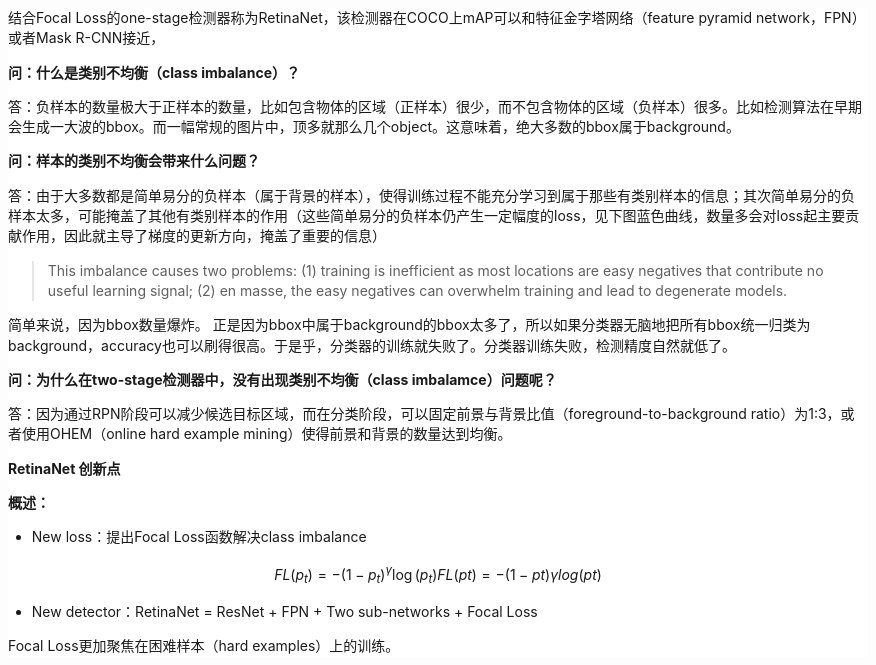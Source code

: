 结合Focal Loss的one-stage检测器称为RetinaNet，该检测器在COCO上mAP可以和特征金字塔网络（feature pyramid network，FPN）或者Mask R-CNN接近，

**问：什么是类别不均衡（class imbalance）？**

答：负样本的数量极大于正样本的数量，比如包含物体的区域（正样本）很少，而不包含物体的区域（负样本）很多。比如检测算法在早期会生成一大波的bbox。而一幅常规的图片中，顶多就那么几个object。这意味着，绝大多数的bbox属于background。

**问：样本的类别不均衡会带来什么问题？**

答：由于大多数都是简单易分的负样本（属于背景的样本），使得训练过程不能充分学习到属于那些有类别样本的信息；其次简单易分的负样本太多，可能掩盖了其他有类别样本的作用（这些简单易分的负样本仍产生一定幅度的loss，见下图蓝色曲线，数量多会对loss起主要贡献作用，因此就主导了梯度的更新方向，掩盖了重要的信息）

> This imbalance causes two problems: (1) training is inefficient as most locations are easy negatives that contribute no useful learning signal; (2) en masse, the easy negatives can overwhelm training and lead to degenerate models.

简单来说，因为bbox数量爆炸。 正是因为bbox中属于background的bbox太多了，所以如果分类器无脑地把所有bbox统一归类为background，accuracy也可以刷得很高。于是乎，分类器的训练就失败了。分类器训练失败，检测精度自然就低了。

**问：为什么在two-stage检测器中，没有出现类别不均衡（class imbalamce）问题呢？**

答：因为通过RPN阶段可以减少候选目标区域，而在分类阶段，可以固定前景与背景比值（foreground-to-background ratio）为1:3，或者使用OHEM（online hard example mining）使得前景和背景的数量达到均衡。

**RetinaNet 创新点**

**概述：**

- New loss：提出Focal Loss函数解决class imbalance

$$
FL(p_t) = -(1-p_t)^\gamma \log(p_t)FL(pt)=−(1−pt)γlog(pt)
$$

- New detector：RetinaNet = ResNet + FPN + Two sub-networks + Focal Loss

Focal Loss更加聚焦在困难样本（hard examples）上的训练。
